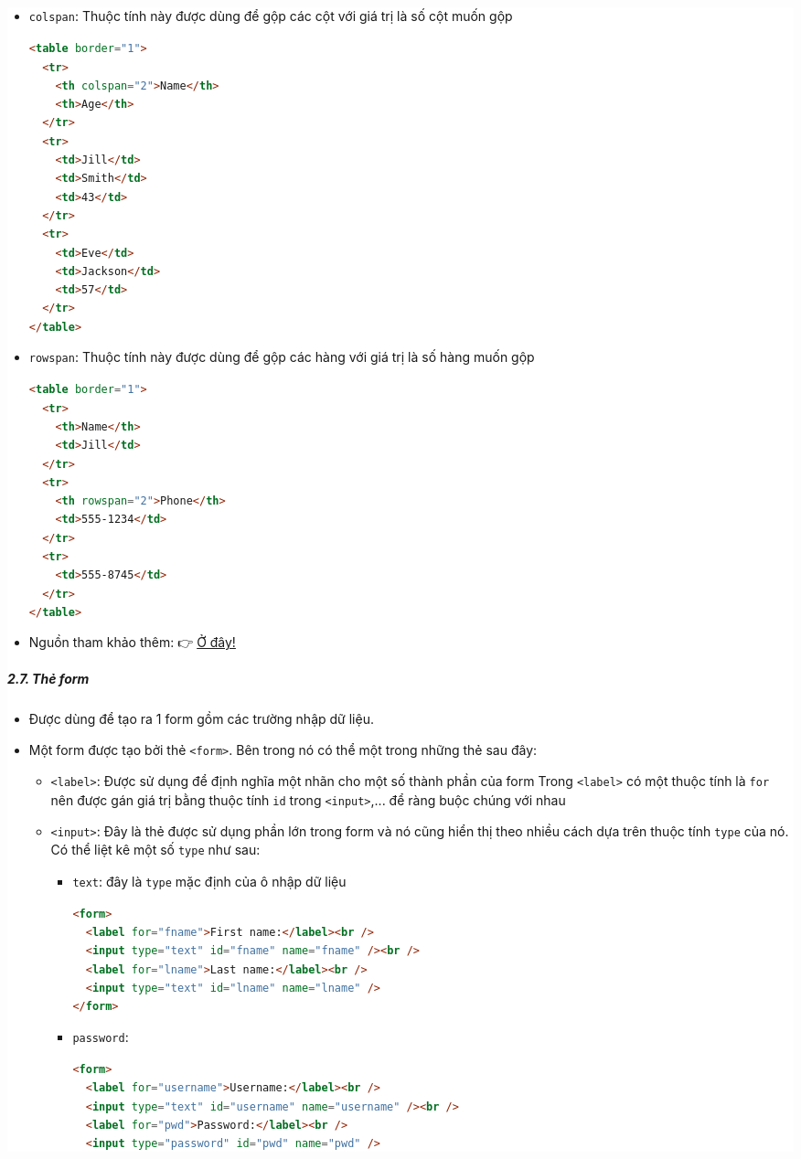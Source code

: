   - `colspan`: Thuộc tính này được dùng để gộp các cột với giá trị là số cột muốn gộp
    ```html
    <table border="1">
      <tr>
        <th colspan="2">Name</th>
        <th>Age</th>
      </tr>
      <tr>
        <td>Jill</td>
        <td>Smith</td>
        <td>43</td>
      </tr>
      <tr>
        <td>Eve</td>
        <td>Jackson</td>
        <td>57</td>
      </tr>
    </table>
    ```
  - `rowspan`: Thuộc tính này được dùng để gộp các hàng với giá trị là số hàng muốn gộp
    ```html
    <table border="1">
      <tr>
        <th>Name</th>
        <td>Jill</td>
      </tr>
      <tr>
        <th rowspan="2">Phone</th>
        <td>555-1234</td>
      </tr>
      <tr>
        <td>555-8745</td>
      </tr>
    </table>
    ```

- Nguồn tham khảo thêm: 👉 [Ở đây!](https://www.w3schools.com/HTML/html_tables.asp)

##### 2.7. Thẻ form

- Được dùng để tạo ra 1 form gồm các trường nhập dữ liệu.
- Một form được tạo bởi thẻ `<form>`. Bên trong nó có thể một trong những thẻ sau đây:

  - `<label>`: Được sử dụng để định nghĩa một nhãn cho một số thành phần của form
    Trong `<label>` có một thuộc tính là `for` nên được gán giá trị bằng thuộc tính `id` trong `<input>`,... để ràng buộc chúng với nhau
  - `<input>`: Đây là thẻ được sử dụng phần lớn trong form và nó cũng hiển thị theo nhiều cách dựa trên thuộc tính `type` của nó. Có thể liệt kê một số `type` như sau:

    - `text`: đây là `type` mặc định của ô nhập dữ liệu
      ```html
      <form>
        <label for="fname">First name:</label><br />
        <input type="text" id="fname" name="fname" /><br />
        <label for="lname">Last name:</label><br />
        <input type="text" id="lname" name="lname" />
      </form>
      ```
    - `password`:
      ```html
      <form>
        <label for="username">Username:</label><br />
        <input type="text" id="username" name="username" /><br />
        <label for="pwd">Password:</label><br />
        <input type="password" id="pwd" name="pwd" />